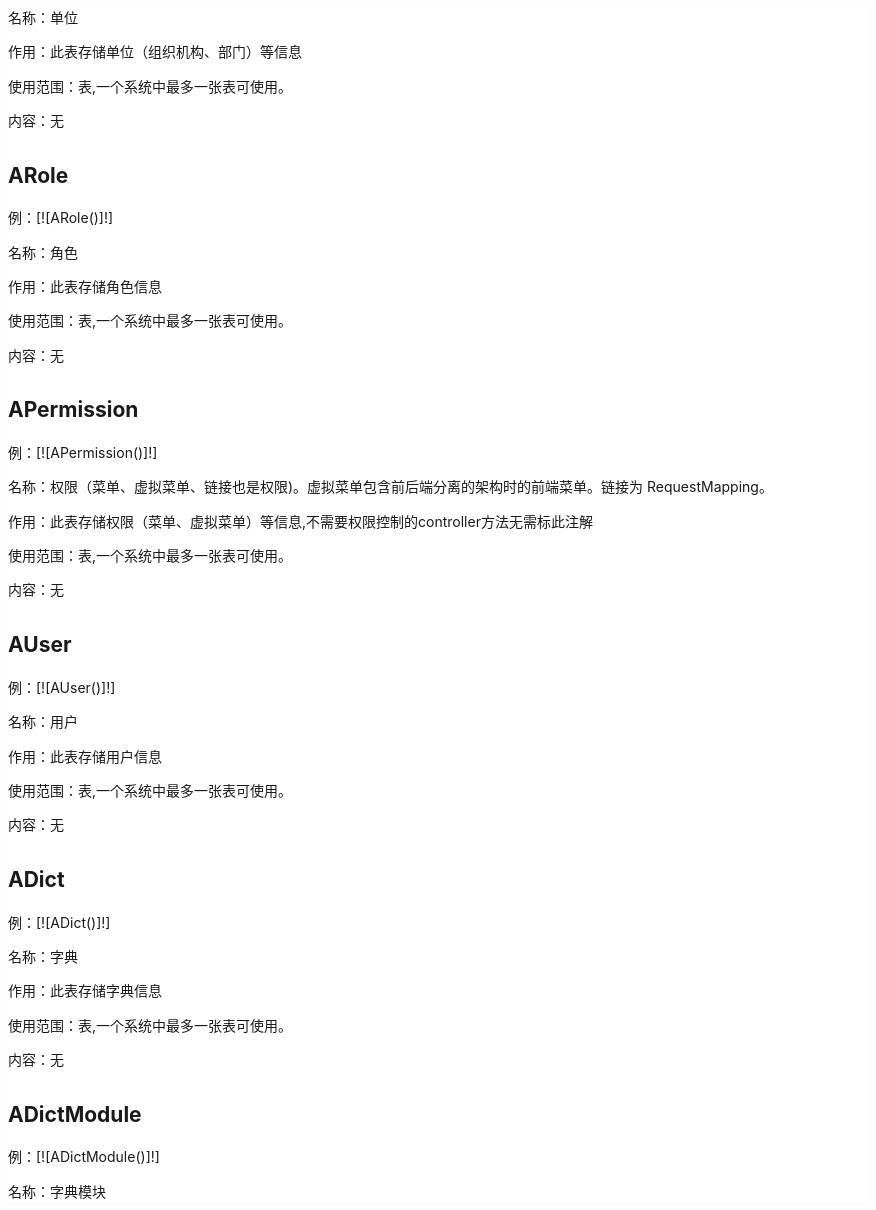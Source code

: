 名称：单位

作用：此表存储单位（组织机构、部门）等信息

使用范围：表,一个系统中最多一张表可使用。

内容：无

## ARole

例：[![ARole()]!]

名称：角色

作用：此表存储角色信息

使用范围：表,一个系统中最多一张表可使用。

内容：无

## APermission

例：[![APermission()]!]

名称：权限（菜单、虚拟菜单、链接也是权限)。虚拟菜单包含前后端分离的架构时的前端菜单。链接为 RequestMapping。

作用：此表存储权限（菜单、虚拟菜单）等信息,不需要权限控制的controller方法无需标此注解

使用范围：表,一个系统中最多一张表可使用。

内容：无

## AUser
例：[![AUser()]!]

名称：用户

作用：此表存储用户信息

使用范围：表,一个系统中最多一张表可使用。

内容：无

## ADict
例：[![ADict()]!]

名称：字典

作用：此表存储字典信息

使用范围：表,一个系统中最多一张表可使用。

内容：无

## ADictModule
例：[![ADictModule()]!]

名称：字典模块

